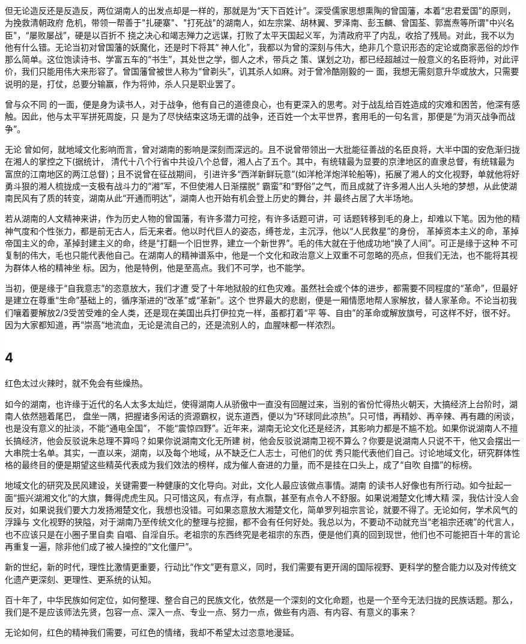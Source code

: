 但无论造反还是反造反，两位湖南人的出发点却是一样的，那就是为“天下百姓计”。深受儒家思想熏陶的曾国藩，本着“忠君爱国”的原则，为挽救清朝政府 危机，带领一帮善于"扎硬寨"、"打死战"的湖南人，如左宗棠、胡林翼、罗泽南、彭玉麟、曾国荃、郭嵩焘等所谓"中兴名臣"，“屡败屡战”，硬是以百折不 挠之决心和竭志殚力之远谋，打败了太平天国起义军，为清政府平了内乱，收拾了残局。对此，我不以为他有什么错。无论当初对曾国藩的妖魔化，还是时下将其“ 神人化”，我都以为曾的深刻与伟大，绝非几个意识形态的定论或商家恶俗的炒作那么简单。这位饱读诗书、学富五车的“书生”，其处世之学，御人之术，带兵之 策、谋划之功，都已经超越过一般意义的名臣将帅，对此评价，我们只能用伟大来形容了。曾国藩曾被世人称为“曾剃头”，讥其杀人如麻。对于曾冷酷刚毅的一 面，我想无需刻意升华或放大，只需要说明的是，打仗，总要分输赢，作为将帅，杀人只是职业罢了。  

曾与众不同 的一面，便是身为读书人，对于战争，他有自己的道德良心，也有更深入的思考。对于战乱给百姓造成的灾难和困苦，他深有感触。因此，他与太平军拼死周旋，只 是为了尽快结束这场无谓的战争，还百姓一个太平世界，套用毛的一句名言，那便是“为消灭战争而战争”。  

无论 曾如何，就地域文化影响而言，曾对湖南的影响是深刻而深远的。且不说曾带领出一大批能征善战的名臣良将，大半中国的安危渐归拢在湘人的掌控之下(据统计， 清代十八个行省中共设八个总督，湘人占了五个。其中，有统辖最为显要的京津地区的直隶总督，有统辖最为富庶的江南地区的两江总督)；且不说曾在征战期间， 引进许多“西洋新鲜玩意”(如洋枪洋炮洋轮船等)，拓展了湘人的文化视野，单就他将好勇斗狠的湘人梳拢成一支极有战斗力的“湘”军，不但使湘人日渐摆脱“ 霸蛮”和“野俗”之气，而且成就了许多湘人出人头地的梦想，从此使湖南民风有了质的转变，湖南从此“开通而明达”，湖南人也开始有机会登上历史的舞台，并 最终占居了大半场地。  

若从湖南的人文精神来讲，作为历史人物的曾国藩，有许多潜力可挖，有许多话题可讲，可 话题转移到毛的身上，却难以下笔。因为他的精神气度和个性张力，都是前无古人，后无来者。他以时代巨人的姿态，缚苍龙，主沉浮，他以“人民救星”的身份， 革掉资本主义的命，革掉帝国主义的命，革掉封建主义的命，终是“打翻一个旧世界，建立一个新世界”。毛的伟大就在于他成功地“换了人间”。可正是缘于这种 不可复制的伟大，毛也只能代表他自己。在湖南人的精神谱系中，他是一个文化和政治意义上双重不可忽略的亮点，但我们无法，也不能将其视为群体人格的精神坐 标。因为，他是特例，他是至高点。我们不可学，也不能学。  

当初，便是缘于“自我意志”的恣意放大，我们才遭 受了十年地狱般的红色灾难。虽然社会或个体的进步，都需要不同程度的“革命”，但最好是建立在尊重“生命”基础上的，循序渐进的“改革”或“革新”。这个 世界最大的悲剧，便是一厢情愿地帮人家解放，替人家革命。不论当初我们嚷着要解放2/3受苦受难的全人类，还是现在美国出兵打伊拉克一样，虽都打着“平 等、自由”的革命或解放旗号，可这样不好，很不好。因为大家都知道，再“崇高“地流血，无论是流自己的，还是流别人的，血腥味都一样浓烈。  

## 4

红色太过火辣时，就不免会有些燥热。  

如今的湖南，也许缘于近代的名人太多太灿烂，使得湖南人从骄傲中一直没有回醒过来，当别的省份忙得热火朝天，大搞经济上台阶时，湖南人依然翘着尾巴， 盘坐一隅，把握诸多闲话的资源霸权，说东道西，便以为“环球同此凉热”。只可惜，再精妙、再辛辣、再有趣的闲谈，也是没有意义的扯淡，不能“通电全国”， 不能“震惊四野”。近年来，湖南无论文化还是经济，其影响力都是不尴不尬。如果你说湖南人不擅长搞经济，他会反驳说朱总理不算吗？如果你说湖南文化无所建 树，他会反驳说湖南卫视不算么？你要是说湖南人只说不干，他又会摆出一大串院士名单。其实，一直以来，湖南，以及每个地域，从不缺乏仁人志士，可他们的优 秀只能代表他们自己。讨论地域文化，研究群体性格的最终目的便是期望这些精英代表成为我们效法的榜样，成为催人奋进的力量，而不是挂在口头上，成了“自吹 自擂”的标榜。  

地域文化的研究及民风建设，关键需要一种健康的文化导向。对此，文化人最应该做点事情。湖南 的读书人好像也有所行动。如今扯起一面“振兴湖湘文化”的大旗，舞得虎虎生风。只可惜这风，有点浮，有点飘，甚至有点令人不舒服。如果说湘楚文化博大精 深，我估计没人会反对，如果说我们要大力发扬湘楚文化，我想也没错。可如果恣意放大湘楚文化，简单罗列祖宗言论，就要不得了。无论如何，学术风气的浮躁与 文化视野的狭隘，对于湖南乃至传统文化的整理与挖掘，都不会有任何好处。我总以为，不要动不动就充当“老祖宗还魂”的代言人，也不应该只是在小圈子里自卖 自唱、自淫自乐。老祖宗的东西终究是老祖宗的东西，便是他们真的回到现世，他们也不可能把百十年的言论再重复一遍，除非他们成了被人操控的“文化僵尸”。  

新的世纪，新的时代，理性比激情更重要，行动比“作文”更有意义，同时，我们需要有更开阔的国际视野、更科学的整合能力以及对传统文化遗产更深刻、更理性、更系统的认知。  

百十年了，中华民族如何定位，如何整理、整合自己的民族文化，依然是一个深刻的文化命题，也是一个至今无法归拢的民族话题。那么，我们是不是应该师法先贤，包容一点、深入一点、专业一点、努力一点，做些有内涵、有内容、有意义的事来？  

无论如何，红色的精神我们需要，可红色的情绪，我却不希望太过恣意地漫延。
